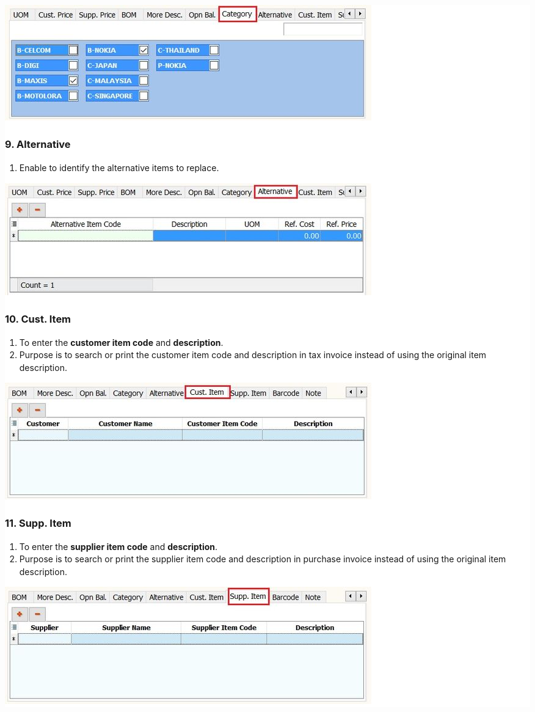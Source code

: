 ![mtn-stock-item-category](../../../static/img/usage/stock/stock-guide/mtn-stock-item-category.png)

### 9. Alternative
1. Enable to identify the alternative items to replace.

![mtn-stock-item-alternative](../../../static/img/usage/stock/stock-guide/mtn-stock-item-alternative.png)

### 10. Cust. Item
1. To enter the **customer item code** and **description**.
2. Purpose is to search or print the customer item code and description in tax invoice instead of using the original item description.

![mtn-stock-item-cust-item](../../../static/img/usage/stock/stock-guide/mtn-stock-item-cust-item.png)


### 11. Supp. Item
1. To enter the **supplier item code** and **description**.
2. Purpose is to search or print the supplier item code and description in purchase invoice instead of using the original item description.

![mtn-stock-item-supp-item](../../../static/img/usage/stock/stock-guide/mtn-stock-item-supp-item.png)
